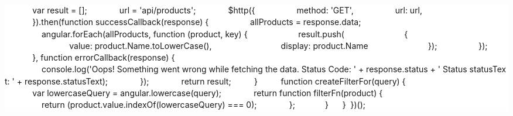 &nbsp;&nbsp;&nbsp;&nbsp;&nbsp;&nbsp;&nbsp;&nbsp;&nbsp;&nbsp;&nbsp;&nbsp;<span class="js__statement">var</span>&nbsp;result&nbsp;=&nbsp;[];&nbsp;
&nbsp;&nbsp;&nbsp;&nbsp;&nbsp;&nbsp;&nbsp;&nbsp;&nbsp;&nbsp;&nbsp;&nbsp;url&nbsp;=&nbsp;<span class="js__string">'api/products'</span>;&nbsp;
&nbsp;&nbsp;&nbsp;&nbsp;&nbsp;&nbsp;&nbsp;&nbsp;&nbsp;&nbsp;&nbsp;&nbsp;$http(<span class="js__brace">{</span>&nbsp;
&nbsp;&nbsp;&nbsp;&nbsp;&nbsp;&nbsp;&nbsp;&nbsp;&nbsp;&nbsp;&nbsp;&nbsp;&nbsp;&nbsp;&nbsp;&nbsp;method:&nbsp;<span class="js__string">'GET'</span>,&nbsp;
&nbsp;&nbsp;&nbsp;&nbsp;&nbsp;&nbsp;&nbsp;&nbsp;&nbsp;&nbsp;&nbsp;&nbsp;&nbsp;&nbsp;&nbsp;&nbsp;url:&nbsp;url,&nbsp;
&nbsp;&nbsp;&nbsp;&nbsp;&nbsp;&nbsp;&nbsp;&nbsp;&nbsp;&nbsp;&nbsp;&nbsp;<span class="js__brace">}</span>).then(<span class="js__operator">function</span>&nbsp;successCallback(response)&nbsp;<span class="js__brace">{</span>&nbsp;
&nbsp;&nbsp;&nbsp;&nbsp;&nbsp;&nbsp;&nbsp;&nbsp;&nbsp;&nbsp;&nbsp;&nbsp;&nbsp;&nbsp;&nbsp;&nbsp;allProducts&nbsp;=&nbsp;response.data;&nbsp;
&nbsp;&nbsp;&nbsp;&nbsp;&nbsp;&nbsp;&nbsp;&nbsp;&nbsp;&nbsp;&nbsp;&nbsp;&nbsp;&nbsp;&nbsp;&nbsp;angular.forEach(allProducts,&nbsp;<span class="js__operator">function</span>&nbsp;(product,&nbsp;key)&nbsp;<span class="js__brace">{</span>&nbsp;
&nbsp;&nbsp;&nbsp;&nbsp;&nbsp;&nbsp;&nbsp;&nbsp;&nbsp;&nbsp;&nbsp;&nbsp;&nbsp;&nbsp;&nbsp;&nbsp;&nbsp;&nbsp;&nbsp;&nbsp;result.push(&nbsp;
&nbsp;&nbsp;&nbsp;&nbsp;&nbsp;&nbsp;&nbsp;&nbsp;&nbsp;&nbsp;&nbsp;&nbsp;&nbsp;&nbsp;&nbsp;&nbsp;&nbsp;&nbsp;&nbsp;&nbsp;&nbsp;&nbsp;&nbsp;&nbsp;<span class="js__brace">{</span>&nbsp;
&nbsp;&nbsp;&nbsp;&nbsp;&nbsp;&nbsp;&nbsp;&nbsp;&nbsp;&nbsp;&nbsp;&nbsp;&nbsp;&nbsp;&nbsp;&nbsp;&nbsp;&nbsp;&nbsp;&nbsp;&nbsp;&nbsp;&nbsp;&nbsp;&nbsp;&nbsp;&nbsp;&nbsp;value:&nbsp;product.Name.toLowerCase(),&nbsp;
&nbsp;&nbsp;&nbsp;&nbsp;&nbsp;&nbsp;&nbsp;&nbsp;&nbsp;&nbsp;&nbsp;&nbsp;&nbsp;&nbsp;&nbsp;&nbsp;&nbsp;&nbsp;&nbsp;&nbsp;&nbsp;&nbsp;&nbsp;&nbsp;&nbsp;&nbsp;&nbsp;&nbsp;display:&nbsp;product.Name&nbsp;
&nbsp;&nbsp;&nbsp;&nbsp;&nbsp;&nbsp;&nbsp;&nbsp;&nbsp;&nbsp;&nbsp;&nbsp;&nbsp;&nbsp;&nbsp;&nbsp;&nbsp;&nbsp;&nbsp;&nbsp;&nbsp;&nbsp;&nbsp;&nbsp;<span class="js__brace">}</span>);&nbsp;
&nbsp;&nbsp;&nbsp;&nbsp;&nbsp;&nbsp;&nbsp;&nbsp;&nbsp;&nbsp;&nbsp;&nbsp;&nbsp;&nbsp;&nbsp;&nbsp;<span class="js__brace">}</span>);&nbsp;
&nbsp;&nbsp;&nbsp;&nbsp;&nbsp;&nbsp;&nbsp;&nbsp;&nbsp;&nbsp;&nbsp;&nbsp;<span class="js__brace">}</span>,&nbsp;<span class="js__operator">function</span>&nbsp;errorCallback(response)&nbsp;<span class="js__brace">{</span>&nbsp;
&nbsp;&nbsp;&nbsp;&nbsp;&nbsp;&nbsp;&nbsp;&nbsp;&nbsp;&nbsp;&nbsp;&nbsp;&nbsp;&nbsp;&nbsp;&nbsp;console.log(<span class="js__string">'Oops!&nbsp;Something&nbsp;went&nbsp;wrong&nbsp;while&nbsp;fetching&nbsp;the&nbsp;data.&nbsp;Status&nbsp;Code:&nbsp;'</span>&nbsp;&#43;&nbsp;response.status&nbsp;&#43;&nbsp;<span class="js__string">'&nbsp;Status&nbsp;statusText:&nbsp;'</span>&nbsp;&#43;&nbsp;response.statusText);&nbsp;
&nbsp;&nbsp;&nbsp;&nbsp;&nbsp;&nbsp;&nbsp;&nbsp;&nbsp;&nbsp;&nbsp;&nbsp;<span class="js__brace">}</span>);&nbsp;
&nbsp;&nbsp;&nbsp;&nbsp;&nbsp;&nbsp;&nbsp;&nbsp;&nbsp;&nbsp;&nbsp;&nbsp;<span class="js__statement">return</span>&nbsp;result;&nbsp;
&nbsp;&nbsp;&nbsp;&nbsp;&nbsp;&nbsp;&nbsp;&nbsp;<span class="js__brace">}</span>&nbsp;
&nbsp;&nbsp;&nbsp;&nbsp;&nbsp;&nbsp;&nbsp;&nbsp;<span class="js__operator">function</span>&nbsp;createFilterFor(query)&nbsp;<span class="js__brace">{</span>&nbsp;
&nbsp;&nbsp;&nbsp;&nbsp;&nbsp;&nbsp;&nbsp;&nbsp;&nbsp;&nbsp;&nbsp;&nbsp;<span class="js__statement">var</span>&nbsp;lowercaseQuery&nbsp;=&nbsp;angular.lowercase(query);&nbsp;
&nbsp;&nbsp;&nbsp;&nbsp;&nbsp;&nbsp;&nbsp;&nbsp;&nbsp;&nbsp;&nbsp;&nbsp;<span class="js__statement">return</span>&nbsp;<span class="js__operator">function</span>&nbsp;filterFn(product)&nbsp;<span class="js__brace">{</span>&nbsp;
&nbsp;&nbsp;&nbsp;&nbsp;&nbsp;&nbsp;&nbsp;&nbsp;&nbsp;&nbsp;&nbsp;&nbsp;&nbsp;&nbsp;&nbsp;&nbsp;<span class="js__statement">return</span>&nbsp;(product.value.indexOf(lowercaseQuery)&nbsp;===&nbsp;<span class="js__num">0</span>);&nbsp;
&nbsp;&nbsp;&nbsp;&nbsp;&nbsp;&nbsp;&nbsp;&nbsp;&nbsp;&nbsp;&nbsp;&nbsp;<span class="js__brace">}</span>;&nbsp;
&nbsp;&nbsp;
&nbsp;&nbsp;&nbsp;&nbsp;&nbsp;&nbsp;&nbsp;&nbsp;<span class="js__brace">}</span>&nbsp;
&nbsp;&nbsp;&nbsp;&nbsp;<span class="js__brace">}</span>&nbsp;
<span class="js__brace">}</span>)();</pre>
</div>
</div>
</div>